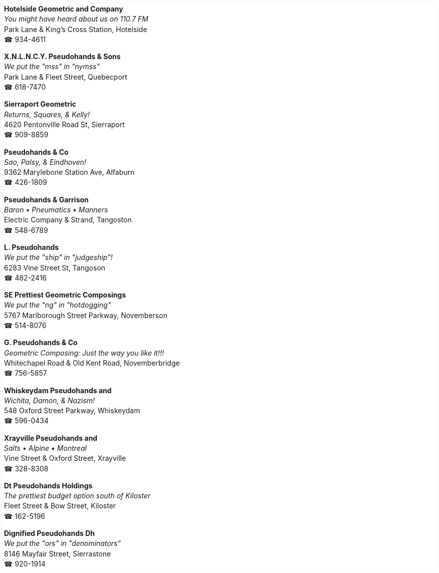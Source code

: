 **Hotelside Geometric and Company**  
_You might have heard about us on 110.7 FM_  
Park Lane & King’s Cross Station, Hotelside  
☎ 934-4611

**X.N.L.N.C.Y. Pseudohands & Sons**  
_We put the "mss" in "nymss"_  
Park Lane & Fleet Street, Quebecport  
☎ 618-7470

**Sierraport Geometric**  
_Returns, Squares, & Kelly!_  
4620 Pentonville Road St, Sierraport  
☎ 909-8859

**Pseudohands & Co**  
_Sao, Palsy, & Eindhoven!_  
9362 Marylebone Station Ave, Alfaburn  
☎ 426-1809

**Pseudohands & Garrison**  
_Baron • Pneumatics • Manners_  
Electric Company & Strand, Tangoston  
☎ 548-6789

**L. Pseudohands**  
_We put the "ship" in "judgeship"!_  
6283 Vine Street St, Tangoson  
☎ 482-2416

**SE Prettiest Geometric Composings**  
_We put the "ng" in "hotdogging"_  
5767 Marlborough Street Parkway, Novemberson  
☎ 514-8076

**G. Pseudohands & Co**  
_Geometric Composing: Just the way you like it!!!_  
Whitechapel Road & Old Kent Road, Novemberbridge  
☎ 756-5857

**Whiskeydam Pseudohands and**  
_Wichita, Damon, & Nazism!_  
548 Oxford Street Parkway, Whiskeydam  
☎ 596-0434

**Xrayville Pseudohands and**  
_Salts • Alpine • Montreal_  
Vine Street & Oxford Street, Xrayville  
☎ 328-8308

**Dt Pseudohands Holdings**  
_The prettiest budget option south of Kiloster_  
Fleet Street & Bow Street, Kiloster  
☎ 162-5196

**Dignified Pseudohands Dh**  
_We put the "ors" in "denominators"_  
8146 Mayfair Street, Sierrastone  
☎ 920-1914
